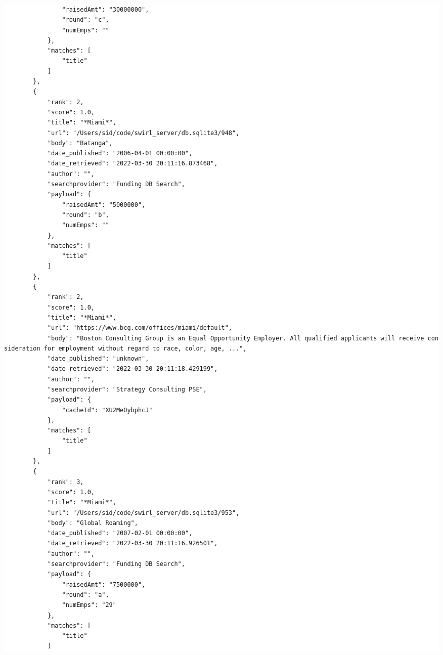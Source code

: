 ```
                "raisedAmt": "30000000",
                "round": "c",
                "numEmps": ""
            },
            "matches": [
                "title"
            ]
        },
        {
            "rank": 2,
            "score": 1.0,
            "title": "*Miami*",
            "url": "/Users/sid/code/swirl_server/db.sqlite3/948",
            "body": "Batanga",
            "date_published": "2006-04-01 00:00:00",
            "date_retrieved": "2022-03-30 20:11:16.873468",
            "author": "",
            "searchprovider": "Funding DB Search",
            "payload": {
                "raisedAmt": "5000000",
                "round": "b",
                "numEmps": ""
            },
            "matches": [
                "title"
            ]
        },
        {
            "rank": 2,
            "score": 1.0,
            "title": "*Miami*",
            "url": "https://www.bcg.com/offices/miami/default",
            "body": "Boston Consulting Group is an Equal Opportunity Employer. All qualified applicants will receive consideration for employment without regard to race, color, age, ...",
            "date_published": "unknown",
            "date_retrieved": "2022-03-30 20:11:18.429199",
            "author": "",
            "searchprovider": "Strategy Consulting PSE",
            "payload": {
                "cacheId": "XU2MeOybphcJ"
            },
            "matches": [
                "title"
            ]
        },
        {
            "rank": 3,
            "score": 1.0,
            "title": "*Miami*",
            "url": "/Users/sid/code/swirl_server/db.sqlite3/953",
            "body": "Global Roaming",
            "date_published": "2007-02-01 00:00:00",
            "date_retrieved": "2022-03-30 20:11:16.926501",
            "author": "",
            "searchprovider": "Funding DB Search",
            "payload": {
                "raisedAmt": "7500000",
                "round": "a",
                "numEmps": "29"
            },
            "matches": [
                "title"
            ]
```